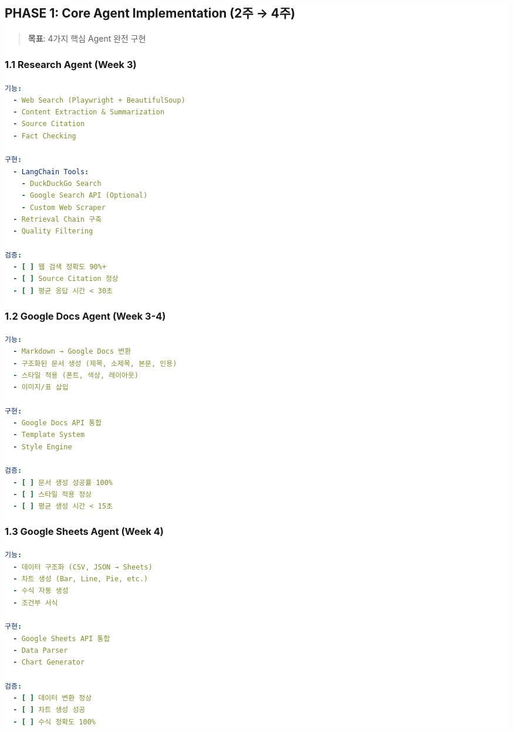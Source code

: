 
## **PHASE 1: Core Agent Implementation (2주 → 4주)**
> **목표**: 4가지 핵심 Agent 완전 구현

### 1.1 Research Agent (Week 3)
```yaml
기능:
  - Web Search (Playwright + BeautifulSoup)
  - Content Extraction & Summarization
  - Source Citation
  - Fact Checking

구현:
  - LangChain Tools:
    - DuckDuckGo Search
    - Google Search API (Optional)
    - Custom Web Scraper
  - Retrieval Chain 구축
  - Quality Filtering

검증:
  - [ ] 웹 검색 정확도 90%+
  - [ ] Source Citation 정상
  - [ ] 평균 응답 시간 < 30초
```

### 1.2 Google Docs Agent (Week 3-4)
```yaml
기능:
  - Markdown → Google Docs 변환
  - 구조화된 문서 생성 (제목, 소제목, 본문, 인용)
  - 스타일 적용 (폰트, 색상, 레이아웃)
  - 이미지/표 삽입

구현:
  - Google Docs API 통합
  - Template System
  - Style Engine

검증:
  - [ ] 문서 생성 성공률 100%
  - [ ] 스타일 적용 정상
  - [ ] 평균 생성 시간 < 15초
```

### 1.3 Google Sheets Agent (Week 4)
```yaml
기능:
  - 데이터 구조화 (CSV, JSON → Sheets)
  - 차트 생성 (Bar, Line, Pie, etc.)
  - 수식 자동 생성
  - 조건부 서식

구현:
  - Google Sheets API 통합
  - Data Parser
  - Chart Generator

검증:
  - [ ] 데이터 변환 정상
  - [ ] 차트 생성 성공
  - [ ] 수식 정확도 100%
```
